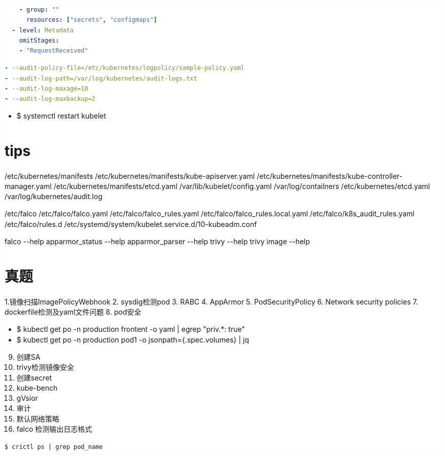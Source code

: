   ```yaml
      - group: ""
        resources: ["secrets", "configmaps"]
    - level: Metadata
      omitStages:
      - "RequestReceived"
  ```
  ```yaml
  - --audit-policy-file=/etc/kubernetes/logpolicy/sample-policy.yaml
  - --audit-log-path=/var/log/kubernetes/audit-logs.txt
  - --audit-log-maxage=10
  - --audit-log-maxbackup=2
  ```
  - $ systemctl restart kubelet  



# tips
/etc/kubernetes/manifests
/etc/kubernetes/manifests/kube-apiserver.yaml
/etc/kubernetes/manifests/kube-controller-manager.yaml
/etc/kubernetes/manifests/etcd.yaml
/var/lib/kubelet/config.yaml
/var/log/contailners
/etc/kubernetes/etcd.yaml
/var/log/kubernetes/audit.log

/etc/falco
/etc/falco/falco.yaml
/etc/falco/falco_rules.yaml
/etc/falco/falco_rules.local.yaml
/etc/falco/k8s_audit_rules.yaml
/etc/falco/rules.d
/etc/systemd/system/kubelet.service.d/10-kubeadm.conf

falco --help
apparmor_status --help
apparmor_parser --help
trivy --help
trivy image --help




# 真题
1.镜像扫描ImagePolicyWebhook
2. sysdig检测pod
3. RABC
4. AppArmor
5. PodSecurityPolicy
6. Network security policies
7. dockerfile检测及yaml文件问题
8. pod安全
  - $ kubectl get po -n production frontent -o yaml | egrep "priv.*: true"  
  - $ kubectl get po -n production pod1 -o jsonpath={.spec.volumes} | jq
9. 创建SA
10. trivy检测镜像安全
11. 创建secret
12. kube-bench
13. gVsior
14. 审计
15. 默认网络策略
16. falco 检测输出日志格式
  ```
  $ crictl ps | grep pod_name
  ```
